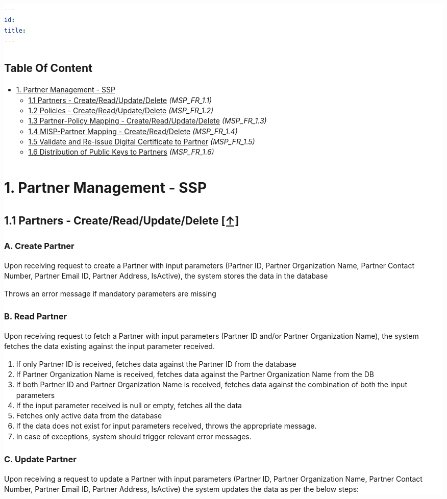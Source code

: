 ```yaml
---
id: 
title: 
---
```

## Table Of Content
* [1. Partner Management - SSP](#1-partner-management---ssp) 
    * [1.1 Partners - Create/Read/Update/Delete](#11-partners---createreadupdatedelete-) _(MSP_FR_1.1)_
    * [1.2 Policies - Create/Read/Update/Delete](#12-policies---createreadupdatedelete-) _(MSP_FR_1.2)_
    * [1.3 Partner-Policy Mapping - Create/Read/Update/Delete](#13-partner-policy-mapping---createreadupdatedelete-) _(MSP_FR_1.3)_
    * [1.4 MISP-Partner Mapping - Create/Read/Delete](#14-misp-partner-mapping---createreaddelete-) _(MSP_FR_1.4)_
    * [1.5 Validate and Re-issue Digital Certificate to Partner](#15-validate-and-re-issue-digital-certificate-to-partner-) _(MSP_FR_1.5)_
    * [1.6 Distribution of Public Keys to Partners](#16-distribution-of-public-keys-to-partners-) _(MSP_FR_1.6)_


# 1. Partner Management - SSP
## 1.1 Partners - Create/Read/Update/Delete [**[↑]**](#table-of-content)
### A. Create Partner
Upon receiving request to create a Partner with input parameters (Partner ID, Partner Organization Name, Partner Contact Number, Partner Email ID, Partner Address, IsActive), the system stores the data in the database

Throws an error message if mandatory parameters are missing
### B. Read Partner
Upon receiving request to fetch a Partner with input parameters (Partner ID and/or Partner Organization Name), the system fetches the data existing against the input parameter received.

1. If only Partner ID is received, fetches data against the Partner ID from the database
2. If Partner Organization Name is received, fetches data against the Partner Organization Name from the DB
3. If both Partner ID and Partner Organization Name is received, fetches data against the combination of both the input parameters
4. If the input parameter received is null or empty, fetches all the data
5. Fetches only active data from the database
6. If the data does not exist for input parameters received, throws the appropriate message. 
7. In case of exceptions, system should trigger relevant error messages. 
### C. Update Partner
Upon receiving a request to update a Partner with input parameters (Partner ID, Partner Organization Name, Partner Contact Number, Partner Email ID, Partner Address, IsActive) the system updates the data as per the below steps:
